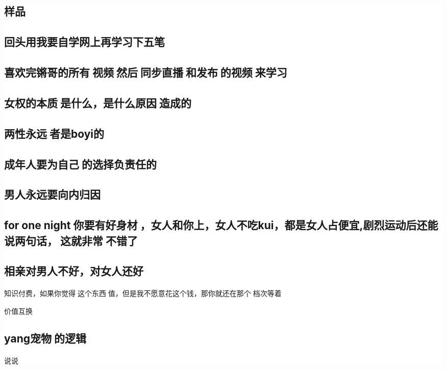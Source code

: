 

## 样品





## 回头用我要自学网上再学习下五笔





## 喜欢完锵哥的所有 视频   然后 同步直播 和发布 的视频 来学习





## 女权的本质 是什么，是什么原因 造成的





## 两性永远 者是boyi的  



## 成年人要为自己 的选择负责任的





## 男人永远要向内归因





## for one night 你要有好身材 ，女人和你上，女人不吃kui，都是女人占便宜,剧烈运动后还能说两句话， 这就非常 不错了





## 相亲对男人不好，对女人还好

知识付费，如果你觉得 这个东西 值，但是我不愿意花这个钱，那你就还在那个 档次等着  

价值互换



## yang宠物 的逻辑 

说说 
